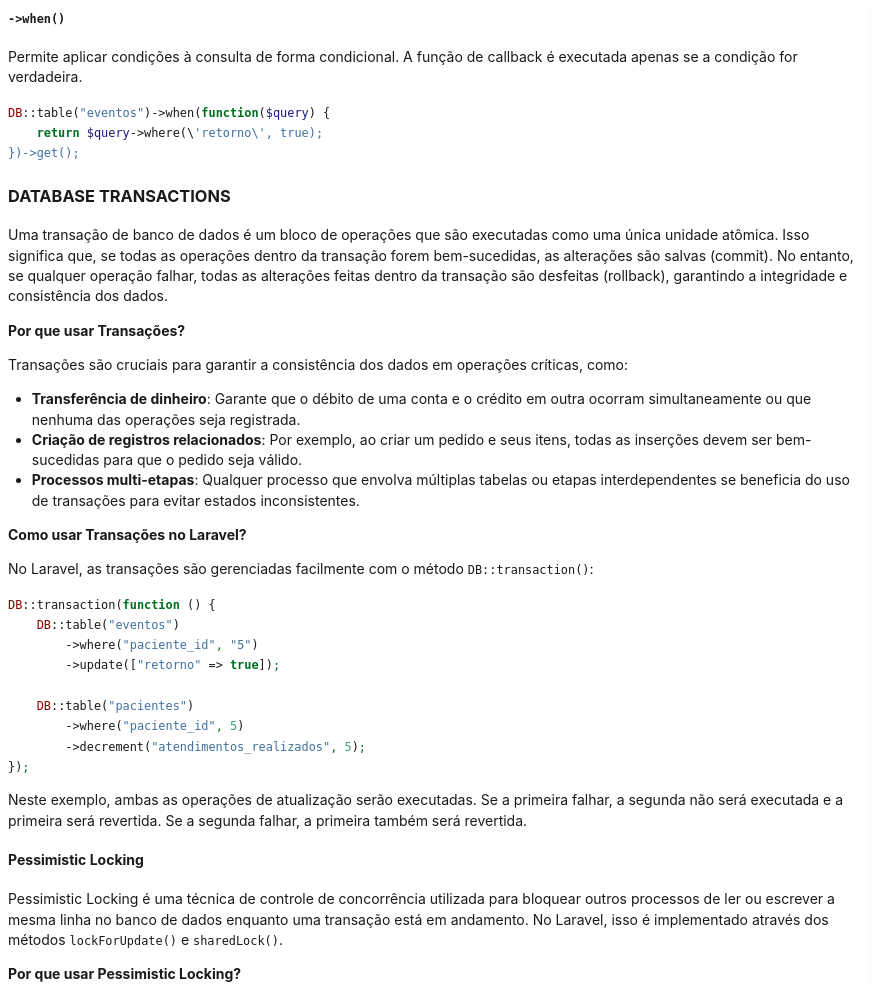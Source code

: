 #### `->when()`

Permite aplicar condições à consulta de forma condicional. A função de callback é executada apenas se a condição for verdadeira.

```php
DB::table("eventos")->when(function($query) {
    return $query->where(\'retorno\', true);
})->get();
```

### DATABASE TRANSACTIONS

Uma transação de banco de dados é um bloco de operações que são executadas como uma única unidade atômica. Isso significa que, se todas as operações dentro da transação forem bem-sucedidas, as alterações são salvas (commit). No entanto, se qualquer operação falhar, todas as alterações feitas dentro da transação são desfeitas (rollback), garantindo a integridade e consistência dos dados.

**Por que usar Transações?**

Transações são cruciais para garantir a consistência dos dados em operações críticas, como:

-   **Transferência de dinheiro**: Garante que o débito de uma conta e o crédito em outra ocorram simultaneamente ou que nenhuma das operações seja registrada.
-   **Criação de registros relacionados**: Por exemplo, ao criar um pedido e seus itens, todas as inserções devem ser bem-sucedidas para que o pedido seja válido.
-   **Processos multi-etapas**: Qualquer processo que envolva múltiplas tabelas ou etapas interdependentes se beneficia do uso de transações para evitar estados inconsistentes.

**Como usar Transações no Laravel?**

No Laravel, as transações são gerenciadas facilmente com o método `DB::transaction()`:

```php
DB::transaction(function () {
    DB::table("eventos")
        ->where("paciente_id", "5")
        ->update(["retorno" => true]);
    
    DB::table("pacientes")
        ->where("paciente_id", 5)
        ->decrement("atendimentos_realizados", 5);
});
```

Neste exemplo, ambas as operações de atualização serão executadas. Se a primeira falhar, a segunda não será executada e a primeira será revertida. Se a segunda falhar, a primeira também será revertida.

#### Pessimistic Locking

Pessimistic Locking é uma técnica de controle de concorrência utilizada para bloquear outros processos de ler ou escrever a mesma linha no banco de dados enquanto uma transação está em andamento. No Laravel, isso é implementado através dos métodos `lockForUpdate()` e `sharedLock()`.

**Por que usar Pessimistic Locking?**

